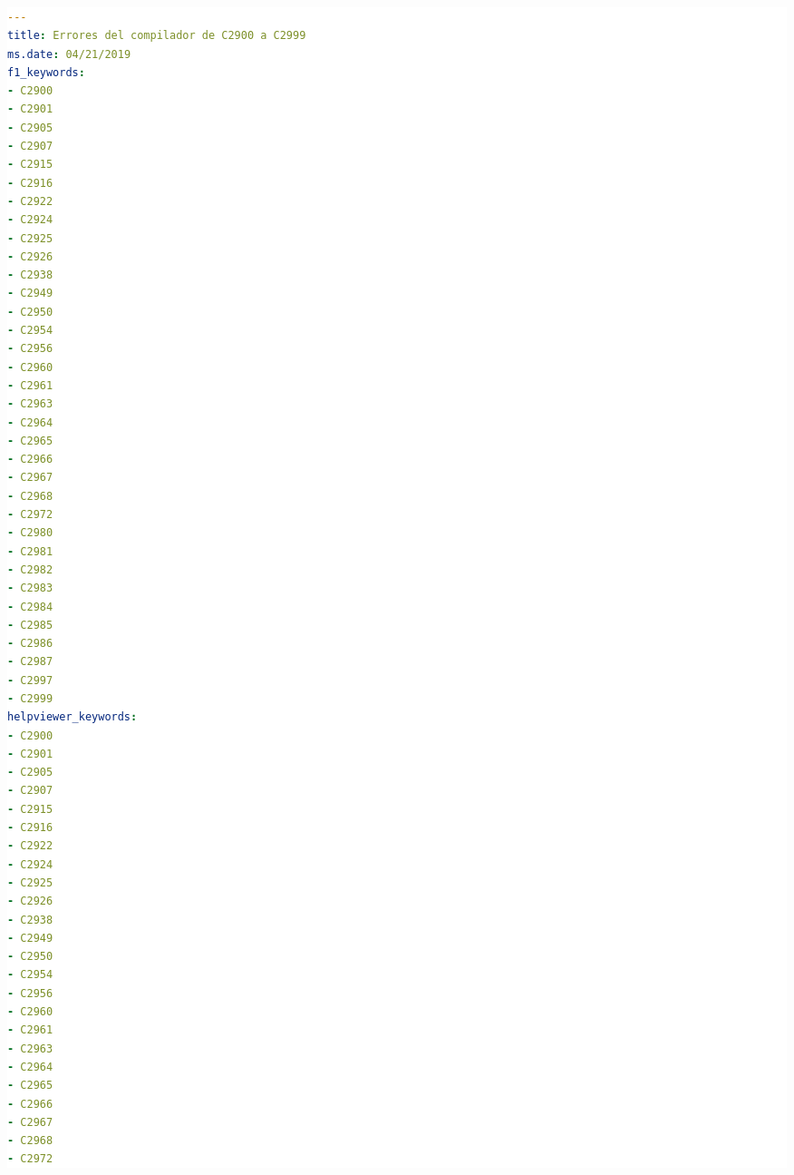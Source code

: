 ```yaml
---
title: Errores del compilador de C2900 a C2999
ms.date: 04/21/2019
f1_keywords:
- C2900
- C2901
- C2905
- C2907
- C2915
- C2916
- C2922
- C2924
- C2925
- C2926
- C2938
- C2949
- C2950
- C2954
- C2956
- C2960
- C2961
- C2963
- C2964
- C2965
- C2966
- C2967
- C2968
- C2972
- C2980
- C2981
- C2982
- C2983
- C2984
- C2985
- C2986
- C2987
- C2997
- C2999
helpviewer_keywords:
- C2900
- C2901
- C2905
- C2907
- C2915
- C2916
- C2922
- C2924
- C2925
- C2926
- C2938
- C2949
- C2950
- C2954
- C2956
- C2960
- C2961
- C2963
- C2964
- C2965
- C2966
- C2967
- C2968
- C2972
```